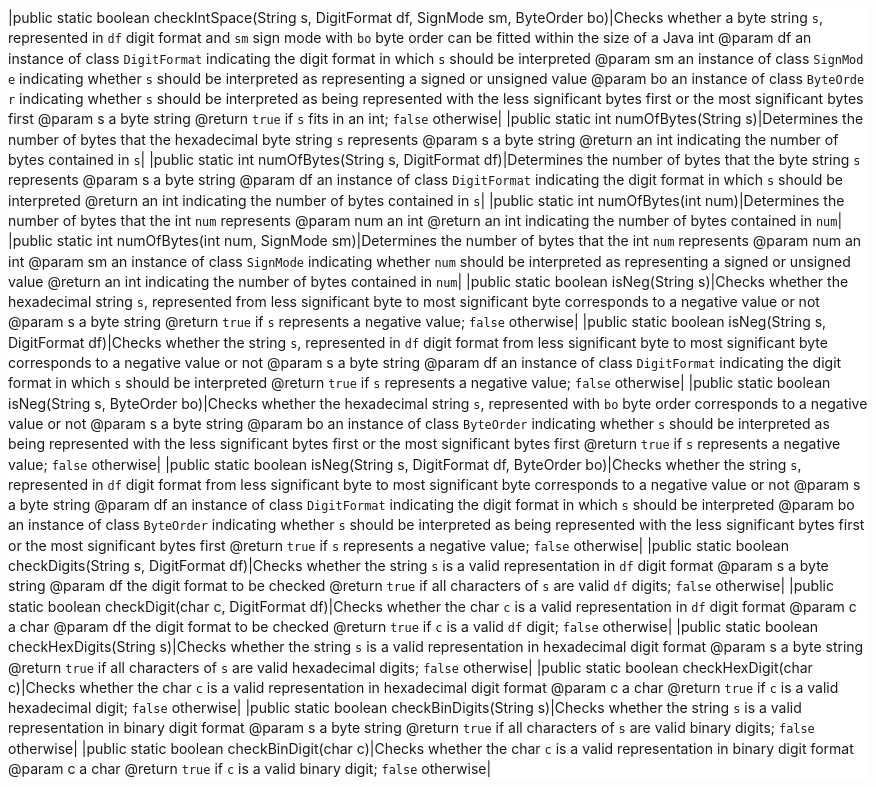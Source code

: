 |public static boolean checkIntSpace(String s, DigitFormat df, SignMode sm, ByteOrder bo)|Checks whether a byte string <code>s</code>, represented in <code>df</code> digit format and <code>sm</code> sign mode with <code>bo</code> byte order can be fitted within the size of a Java int @param df an instance of class <code>DigitFormat</code> indicating the digit format in which <code>s</code> should be interpreted @param sm an instance of class <code>SignMode</code> indicating whether <code>s</code> should be interpreted as representing a signed or unsigned value @param bo an instance of class <code>ByteOrder</code> indicating whether <code>s</code> should be interpreted as being represented with the less significant bytes first or the most significant bytes first @param s a byte string @return <code>true</code> if <code>s</code> fits in an int; <code>false</code> otherwise|
|public static int numOfBytes(String s)|Determines the number of bytes that the hexadecimal byte string <code>s</code> represents @param s a byte string @return an int indicating the number of bytes contained in <code>s</code>|
|public static int numOfBytes(String s, DigitFormat df)|Determines the number of bytes that the byte string <code>s</code> represents @param s a byte string @param df an instance of class <code>DigitFormat</code> indicating the digit format in which <code>s</code> should be interpreted @return an int indicating the number of bytes contained in <code>s</code>|
|public static int numOfBytes(int num)|Determines the number of bytes that the int <code>num</code> represents @param num an int @return an int indicating the number of bytes contained in <code>num</code>|
|public static int numOfBytes(int num, SignMode sm)|Determines the number of bytes that the int <code>num</code> represents @param num an int @param sm an instance of class <code>SignMode</code> indicating whether <code>num</code> should be interpreted as representing a signed or unsigned value @return an int indicating the number of bytes contained in <code>num</code>|
|public static boolean isNeg(String s)|Checks whether the hexadecimal string <code>s</code>, represented from less significant byte to most significant byte corresponds to a negative value or not @param s a byte string @return <code>true</code> if <code>s</code> represents a negative value; <code>false</code> otherwise|
|public static boolean isNeg(String s, DigitFormat df)|Checks whether the string <code>s</code>, represented in <code>df</code> digit format from less significant byte to most significant byte corresponds to a negative value or not @param s a byte string @param df an instance of class <code>DigitFormat</code> indicating the digit format in which <code>s</code> should be interpreted @return <code>true</code> if <code>s</code> represents a negative value; <code>false</code> otherwise|
|public static boolean isNeg(String s, ByteOrder bo)|Checks whether the hexadecimal string <code>s</code>, represented with <code>bo</code> byte order corresponds to a negative value or not @param s a byte string @param bo an instance of class <code>ByteOrder</code> indicating whether <code>s</code> should be interpreted as being represented with the less significant bytes first or the most significant bytes first @return <code>true</code> if <code>s</code> represents a negative value; <code>false</code> otherwise|
|public static boolean isNeg(String s, DigitFormat df, ByteOrder bo)|Checks whether the string <code>s</code>, represented in <code>df</code> digit format from less significant byte to most significant byte corresponds to a negative value or not @param s a byte string @param df an instance of class <code>DigitFormat</code> indicating the digit format in which <code>s</code> should be interpreted @param bo an instance of class <code>ByteOrder</code> indicating whether <code>s</code> should be interpreted as being represented with the less significant bytes first or the most significant bytes first @return <code>true</code> if <code>s</code> represents a negative value; <code>false</code> otherwise|
|public static boolean checkDigits(String s, DigitFormat df)|Checks whether the string <code>s</code> is a valid representation in <code>df</code> digit format @param s a byte string @param df the digit format to be checked @return <code>true</code> if all characters of <code>s</code> are valid <code>df</code> digits; <code>false</code> otherwise|
|public static boolean checkDigit(char c, DigitFormat df)|Checks whether the char <code>c</code> is a valid representation in <code>df</code> digit format @param c a char @param df the digit format to be checked @return <code>true</code> if <code>c</code> is a valid <code>df</code> digit; <code>false</code> otherwise|
|public static boolean checkHexDigits(String s)|Checks whether the string <code>s</code> is a valid representation in hexadecimal digit format @param s a byte string @return <code>true</code> if all characters of <code>s</code> are valid hexadecimal digits; <code>false</code> otherwise|
|public static boolean checkHexDigit(char c)|Checks whether the char <code>c</code> is a valid representation in hexadecimal digit format @param c a char @return <code>true</code> if <code>c</code> is a valid hexadecimal digit; <code>false</code> otherwise|
|public static boolean checkBinDigits(String s)|Checks whether the string <code>s</code> is a valid representation in binary digit format @param s a byte string @return <code>true</code> if all characters of <code>s</code> are valid binary digits; <code>false</code> otherwise|
|public static boolean checkBinDigit(char c)|Checks whether the char <code>c</code> is a valid representation in binary digit format @param c a char @return <code>true</code> if <code>c</code> is a valid binary digit; <code>false</code> otherwise|